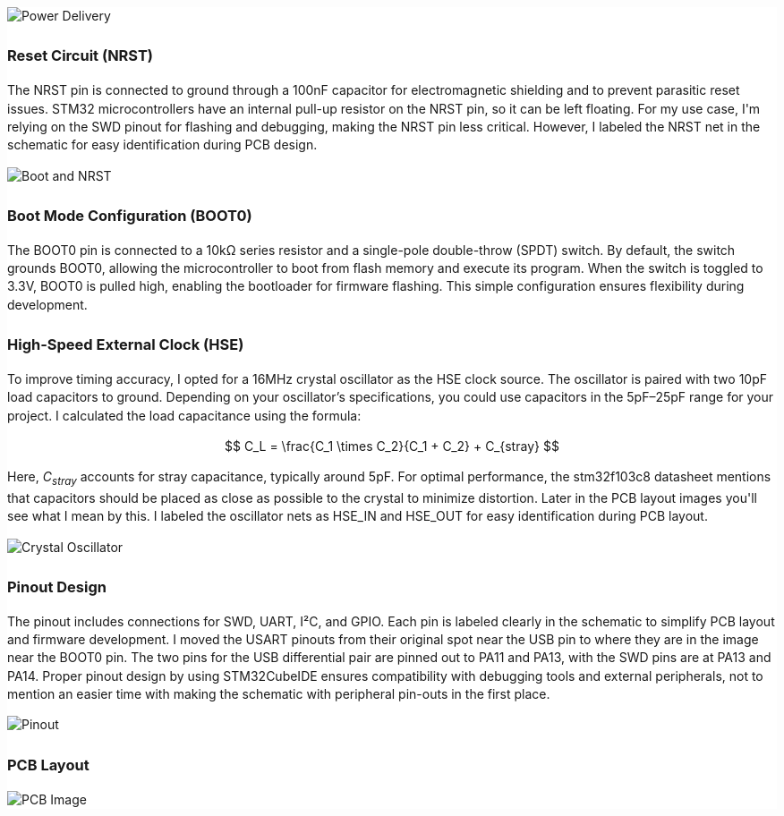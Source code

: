 ![Power Delivery](https://i.postimg.cc/HWyV8Kq9/pwr-deliv.png)

### Reset Circuit (NRST)

The NRST pin is connected to ground through a 100nF capacitor for electromagnetic shielding and to prevent parasitic reset issues. STM32 microcontrollers have an internal pull-up resistor on the NRST pin, so it can be left floating. For my use case, I'm relying on the SWD pinout for flashing and debugging, making the NRST pin less critical. However, I labeled the NRST net in the schematic for easy identification during PCB design.

![Boot and NRST](https://i.postimg.cc/pdsgMHKp/boot-rst.png)

### Boot Mode Configuration (BOOT0)

The BOOT0 pin is connected to a 10kΩ series resistor and a single-pole double-throw (SPDT) switch. By default, the switch grounds BOOT0, allowing the microcontroller to boot from flash memory and execute its program. When the switch is toggled to 3.3V, BOOT0 is pulled high, enabling the bootloader for firmware flashing. This simple configuration ensures flexibility during development.

### High-Speed External Clock (HSE)

To improve timing accuracy, I opted for a 16MHz crystal oscillator as the HSE clock source. The oscillator is paired with two 10pF load capacitors to ground. Depending on your oscillator’s specifications, you could use capacitors in the 5pF–25pF range for your project. I calculated the load capacitance using the formula:

$$
C_L = \frac{C_1 \times C_2}{C_1 + C_2} + C_{stray}
$$

Here, $C_{stray}$ accounts for stray capacitance, typically around 5pF. For optimal performance, the stm32f103c8 datasheet mentions that capacitors should be placed as close as possible to the crystal to minimize distortion. Later in the PCB layout images you'll see what I mean by this.  I labeled the oscillator nets as HSE_IN and HSE_OUT for easy identification during PCB layout.

![Crystal Oscillator](https://i.postimg.cc/26KRhD5P/crystal.png)

### Pinout Design

The pinout includes connections for SWD, UART, I²C, and GPIO. Each pin is labeled clearly in the schematic to simplify PCB layout and firmware development.  I moved the USART pinouts from their original spot near the USB pin to where they are in the image near the BOOT0 pin.  The two pins for the USB differential pair are pinned out to PA11 and PA13, with the SWD pins are at PA13 and PA14.  Proper pinout design by using STM32CubeIDE ensures compatibility with debugging tools and external peripherals, not to mention an easier time with making the schematic with peripheral pin-outs in the first place.

![Pinout](https://i.postimg.cc/Y26TtY65/pinout.png)

### PCB Layout

![PCB Image](https://i.postimg.cc/HWwfFGWm/pcb-layout.webp)
